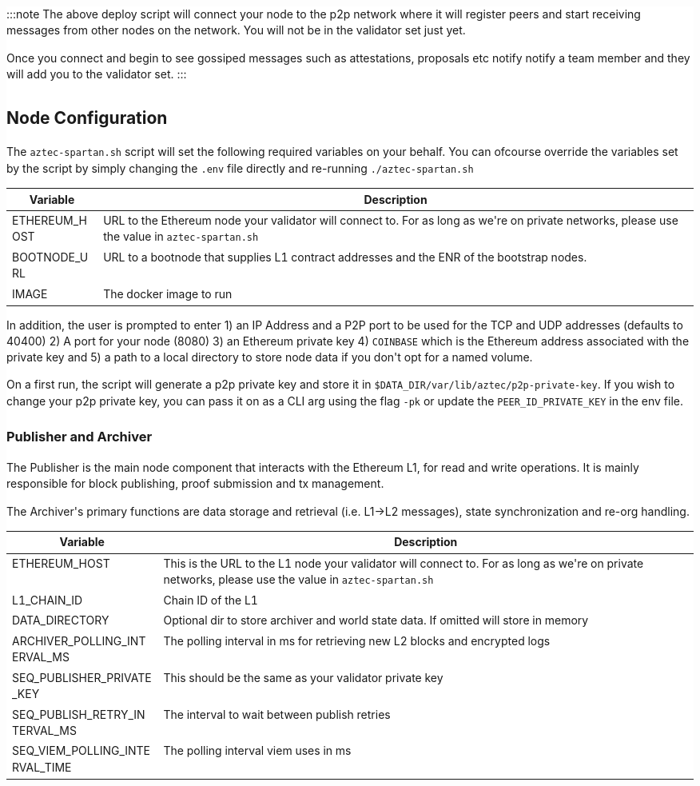 :::note
The above deploy script will connect your node to the p2p network where it will register peers and start receiving messages from other nodes on the network. You will not be in the validator set just yet.

Once you connect and begin to see gossiped messages such as attestations, proposals etc notify notify a team member and they will add you to the validator set.
:::

## Node Configuration

The `aztec-spartan.sh` script will set the following required variables on your behalf. You can ofcourse override the variables set by the script by simply changing the `.env` file directly and re-running `./aztec-spartan.sh`

| Variable      | Description                                                                                                                                   |
| ------------- | --------------------------------------------------------------------------------------------------------------------------------------------- |
| ETHEREUM_HOST | URL to the Ethereum node your validator will connect to. For as long as we're on private networks, please use the value in `aztec-spartan.sh` |
| BOOTNODE_URL  | URL to a bootnode that supplies L1 contract addresses and the ENR of the bootstrap nodes.                                                     |
| IMAGE         | The docker image to run                                                                                                                       |

In addition, the user is prompted to enter 1) an IP Address and a P2P port to be used for the TCP and UDP addresses (defaults to 40400) 2) A port for your node (8080) 3) an Ethereum private key 4) `COINBASE` which is the Ethereum address associated with the private key and 5) a path to a local directory to store node data if you don't opt for a named volume.

On a first run, the script will generate a p2p private key and store it in `$DATA_DIR/var/lib/aztec/p2p-private-key`. If you wish to change your p2p private key, you can pass it on as a CLI arg using the flag `-pk` or update the `PEER_ID_PRIVATE_KEY` in the env file.

### Publisher and Archiver

The Publisher is the main node component that interacts with the Ethereum L1, for read and write operations. It is mainly responsible for block publishing, proof submission and tx management.

The Archiver's primary functions are data storage and retrieval (i.e. L1->L2 messages), state synchronization and re-org handling.

| Variable                       | Description                                                                                                                                         |
| ------------------------------ | --------------------------------------------------------------------------------------------------------------------------------------------------- |
| ETHEREUM_HOST                  | This is the URL to the L1 node your validator will connect to. For as long as we're on private networks, please use the value in `aztec-spartan.sh` |
| L1_CHAIN_ID                    | Chain ID of the L1                                                                                                                                  |
| DATA_DIRECTORY                 | Optional dir to store archiver and world state data. If omitted will store in memory                                                                |
| ARCHIVER_POLLING_INTERVAL_MS   | The polling interval in ms for retrieving new L2 blocks and encrypted logs                                                                          |
| SEQ_PUBLISHER_PRIVATE_KEY      | This should be the same as your validator private key                                                                                               |
| SEQ_PUBLISH_RETRY_INTERVAL_MS  | The interval to wait between publish retries                                                                                                        |
| SEQ_VIEM_POLLING_INTERVAL_TIME | The polling interval viem uses in ms                                                                                                                |
